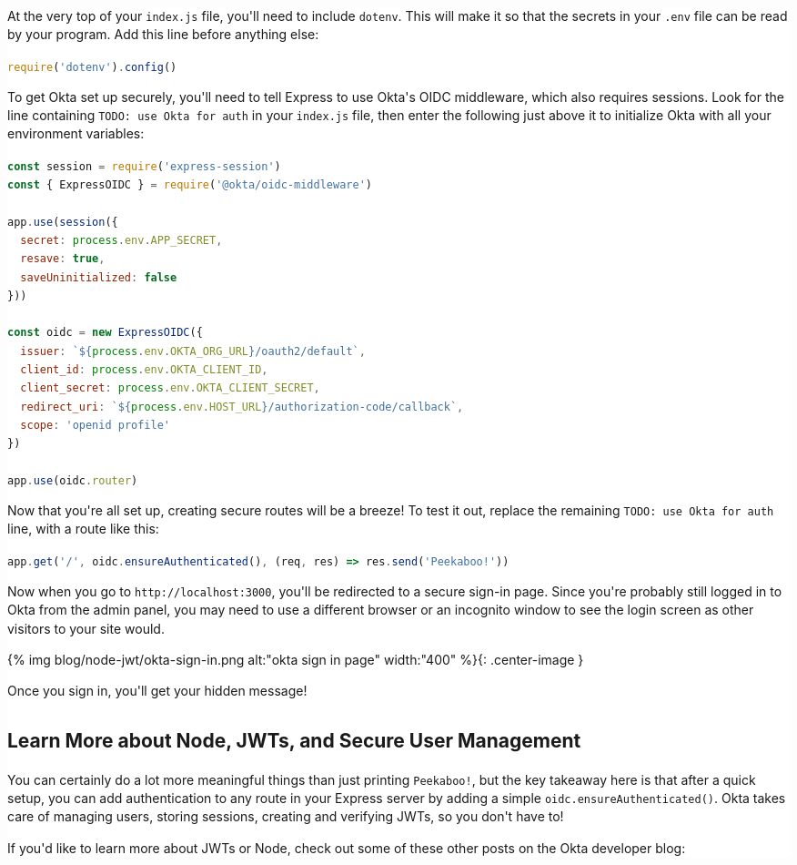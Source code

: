 At the very top of your `index.js` file, you'll need to include `dotenv`. This will make it so that the secrets in your `.env` file can be read by your program. Add this line before anything else:

```javascript
require('dotenv').config()
```

To get Okta set up securely, you'll need to tell Express to use Okta's OIDC middleware, which also requires sessions. Look for the line containing `TODO: use Okta for auth` in your `index.js` file, then enter the following just above it to initialize Okta with all your environment variables:

```javascript
const session = require('express-session')
const { ExpressOIDC } = require('@okta/oidc-middleware')

app.use(session({
  secret: process.env.APP_SECRET,
  resave: true,
  saveUninitialized: false
}))

const oidc = new ExpressOIDC({
  issuer: `${process.env.OKTA_ORG_URL}/oauth2/default`,
  client_id: process.env.OKTA_CLIENT_ID,
  client_secret: process.env.OKTA_CLIENT_SECRET,
  redirect_uri: `${process.env.HOST_URL}/authorization-code/callback`,
  scope: 'openid profile'
})

app.use(oidc.router)
```

Now that you're all set up, creating secure routes will be a breeze! To test it out, replace the remaining `TODO: use Okta for auth` line, with a route like this:

```javascript
app.get('/', oidc.ensureAuthenticated(), (req, res) => res.send('Peekaboo!'))
```

Now when you go to `http://localhost:3000`, you'll be redirected to a secure sign-in page. Since you're probably still logged in to Okta from the admin panel, you may need to use a different browser or an incognito window to see the login screen as other visitors to your site would.

{% img blog/node-jwt/okta-sign-in.png alt:"okta sign in page" width:"400" %}{: .center-image }


Once you sign in, you'll get your hidden message!

## Learn More about Node, JWTs, and Secure User Management
You can certainly do a lot more meaningful things than just printing `Peekaboo!`, but the key takeaway here is that after a quick setup, you can add authentication to any route in your Express server by adding a simple `oidc.ensureAuthenticated()`. Okta takes care of managing users, storing sessions, creating and verifying JWTs, so you don't have to!

If you'd like to learn more about JWTs or Node, check out some of these other posts on the Okta developer blog:
